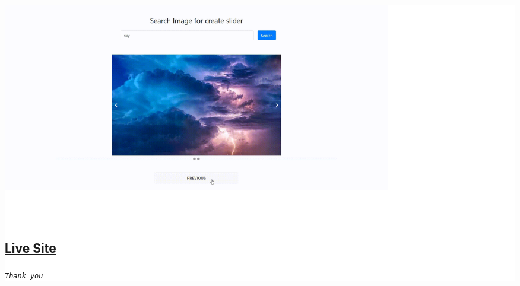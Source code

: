   <img src="screenshots/2.gif" width="75%" align="center"/>
</p>

<br/>
<br/>

## [Live Site](https://asadujjamanmridul.github.io/fancy-slider/index.html)

###### `Thank you`
